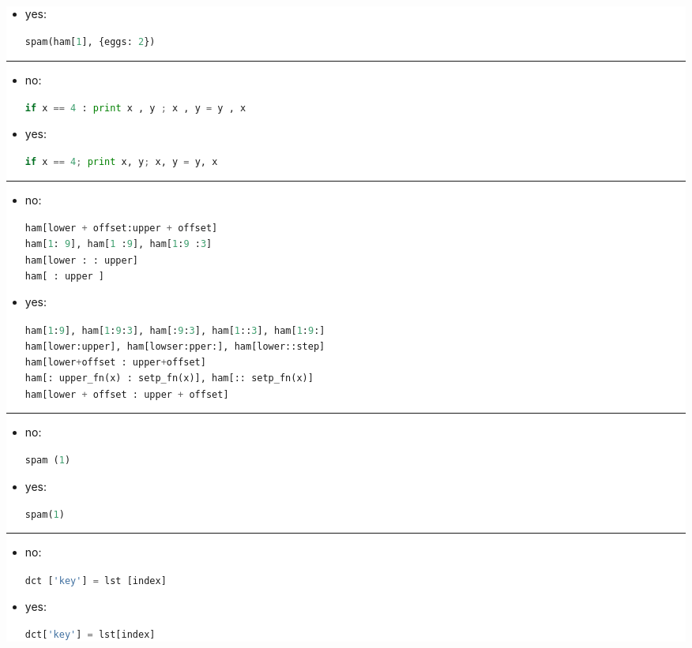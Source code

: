 - yes:
  ```python
  spam(ham[1], {eggs: 2})
  ```

--------

- no:
  ```python
  if x == 4 : print x , y ; x , y = y , x
  ```

- yes:
  ```python
  if x == 4; print x, y; x, y = y, x
  ```

--------

- no:
  ```python
  ham[lower + offset:upper + offset]
  ham[1: 9], ham[1 :9], ham[1:9 :3]
  ham[lower : : upper]
  ham[ : upper ]
  ```

- yes:
  ```python
  ham[1:9], ham[1:9:3], ham[:9:3], ham[1::3], ham[1:9:]
  ham[lower:upper], ham[lowser:pper:], ham[lower::step]
  ham[lower+offset : upper+offset]
  ham[: upper_fn(x) : setp_fn(x)], ham[:: setp_fn(x)]
  ham[lower + offset : upper + offset]
  ```

--------

- no:
  ```python
  spam (1)
  ```

- yes:
  ```python
  spam(1)
  ```

--------

- no:
  ```python
  dct ['key'] = lst [index]
  ```

- yes:
  ```python
  dct['key'] = lst[index]
  ```
